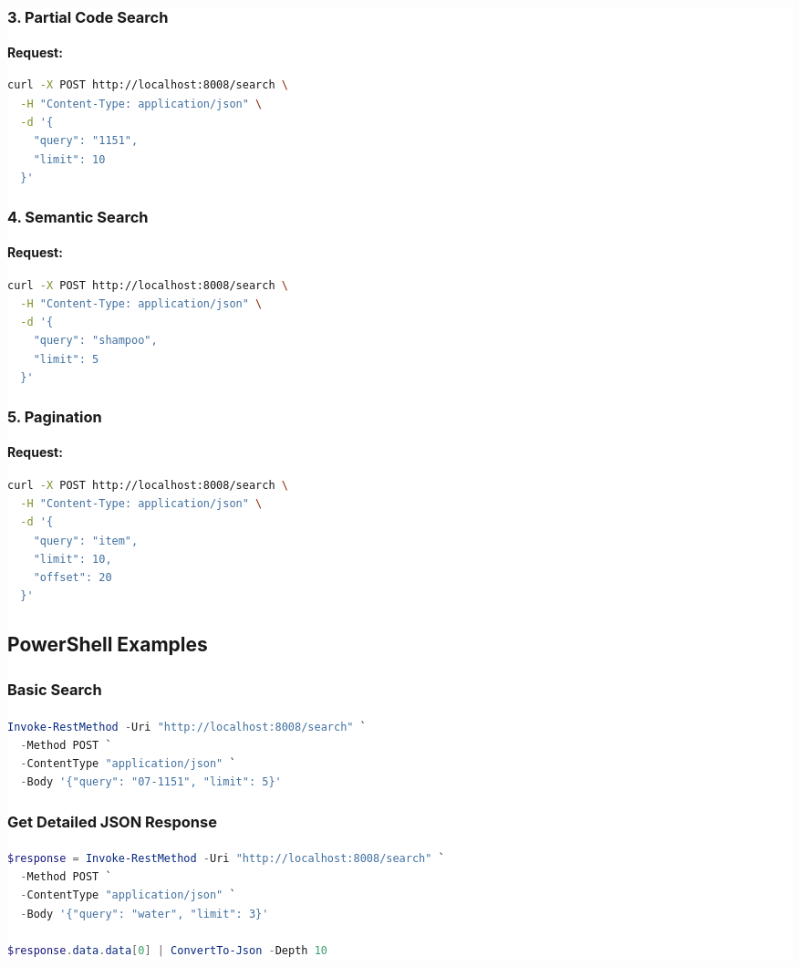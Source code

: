 ### 3. Partial Code Search

**Request:**
```bash
curl -X POST http://localhost:8008/search \
  -H "Content-Type: application/json" \
  -d '{
    "query": "1151",
    "limit": 10
  }'
```

### 4. Semantic Search

**Request:**
```bash
curl -X POST http://localhost:8008/search \
  -H "Content-Type: application/json" \
  -d '{
    "query": "shampoo",
    "limit": 5
  }'
```

### 5. Pagination

**Request:**
```bash
curl -X POST http://localhost:8008/search \
  -H "Content-Type: application/json" \
  -d '{
    "query": "item",
    "limit": 10,
    "offset": 20
  }'
```

## PowerShell Examples

### Basic Search
```powershell
Invoke-RestMethod -Uri "http://localhost:8008/search" `
  -Method POST `
  -ContentType "application/json" `
  -Body '{"query": "07-1151", "limit": 5}'
```

### Get Detailed JSON Response
```powershell
$response = Invoke-RestMethod -Uri "http://localhost:8008/search" `
  -Method POST `
  -ContentType "application/json" `
  -Body '{"query": "water", "limit": 3}'

$response.data.data[0] | ConvertTo-Json -Depth 10
```
